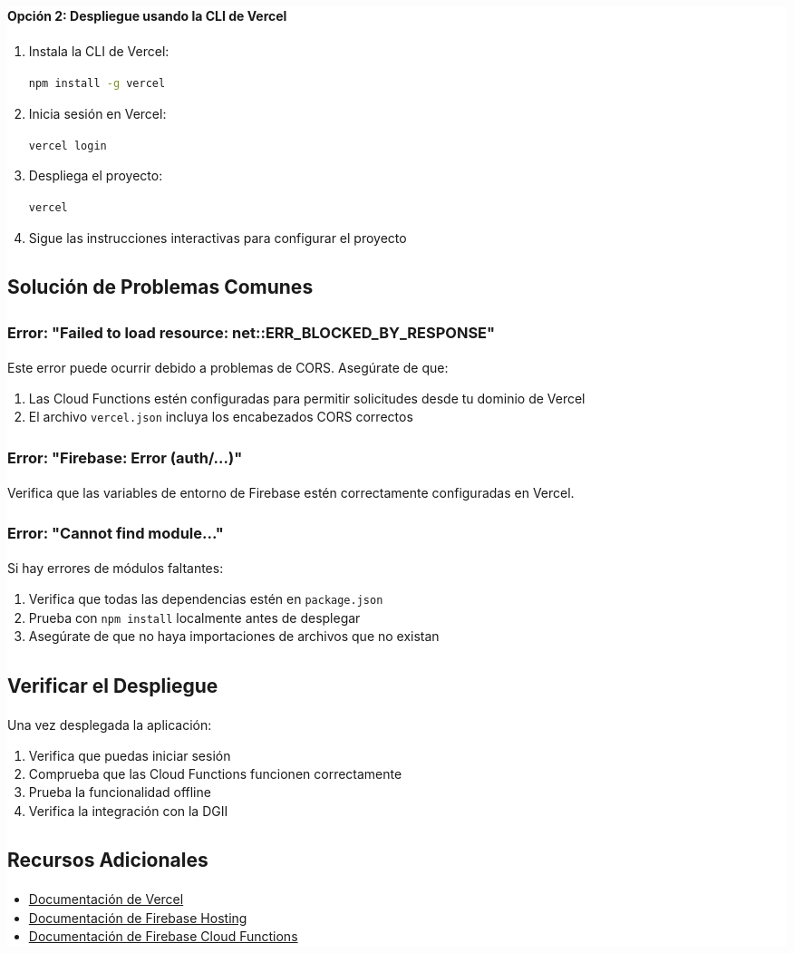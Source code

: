 #### Opción 2: Despliegue usando la CLI de Vercel

1. Instala la CLI de Vercel:
   ```bash
   npm install -g vercel
   ```

2. Inicia sesión en Vercel:
   ```bash
   vercel login
   ```

3. Despliega el proyecto:
   ```bash
   vercel
   ```

4. Sigue las instrucciones interactivas para configurar el proyecto

## Solución de Problemas Comunes

### Error: "Failed to load resource: net::ERR_BLOCKED_BY_RESPONSE"

Este error puede ocurrir debido a problemas de CORS. Asegúrate de que:

1. Las Cloud Functions estén configuradas para permitir solicitudes desde tu dominio de Vercel
2. El archivo `vercel.json` incluya los encabezados CORS correctos

### Error: "Firebase: Error (auth/...)"

Verifica que las variables de entorno de Firebase estén correctamente configuradas en Vercel.

### Error: "Cannot find module..."

Si hay errores de módulos faltantes:
1. Verifica que todas las dependencias estén en `package.json`
2. Prueba con `npm install` localmente antes de desplegar
3. Asegúrate de que no haya importaciones de archivos que no existan

## Verificar el Despliegue

Una vez desplegada la aplicación:

1. Verifica que puedas iniciar sesión
2. Comprueba que las Cloud Functions funcionen correctamente
3. Prueba la funcionalidad offline
4. Verifica la integración con la DGII

## Recursos Adicionales

- [Documentación de Vercel](https://vercel.com/docs)
- [Documentación de Firebase Hosting](https://firebase.google.com/docs/hosting)
- [Documentación de Firebase Cloud Functions](https://firebase.google.com/docs/functions)
